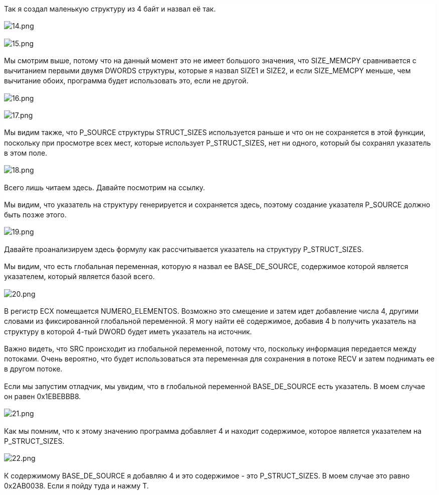 Так я создал маленькую структуру из 4 байт и назвал её так.  
  
![14.png](https://wasm.in/attachments/14-png.4947/)   
  
![15.png](https://wasm.in/attachments/15-png.4948/)   
  
Мы смотрим выше, потому что на данный момент это не имеет большого значения, что SIZE\_MEMCPY сравнивается с вычитанием первыми двумя DWORDS структуры, которые я назвал SIZE1 и SIZE2, и если SIZE\_MEMCPY меньше, чем вычитание обоих, программа будет использовать это, если не другой.  
  
![16.png](https://wasm.in/attachments/16-png.4949/)   
  
![17.png](https://wasm.in/attachments/17-png.4950/)   
  
Мы видим также, что P\_SOURCE структуры STRUCT\_SIZES используется раньше и что он не сохраняется в этой функции, поскольку при просмотре всех мест, которые использует P\_STRUCT\_SIZES, нет ни одного, который бы сохранял указатель в этом поле.  
  
![18.png](https://wasm.in/attachments/18-png.4951/)   
  
Всего лишь читаем здесь. Давайте посмотрим на ссылку.  
  
Мы видим, что указатель на структуру генерируется и сохраняется здесь, поэтому создание указателя P\_SOURCE должно быть позже этого.  
  
![19.png](https://wasm.in/attachments/19-png.4952/)   
  
Давайте проанализируем здесь формулу как рассчитывается указатель на структуру P\_STRUCT\_SIZES.  
  
Мы видим, что есть глобальная переменная, которую я назвал ее BASE\_DE\_SOURCE, содержимое которой является указателем, который является базой всего.  
  
![20.png](https://wasm.in/attachments/20-png.4953/)   
  
В регистр ECX помещается NUMERO\_ELEMENTOS. Возможно это смещение и затем идет добавление числа 4, другими словами из фиксированной глобальной переменной. Я могу найти её содержимое, добавив 4 b получить указатель на структуру в которой 4-тый DWORD будет иметь указатель на источник.  
  
Важно видеть, что SRC происходит из глобальной переменной, потому что, поскольку информация передается между потоками. Очень вероятно, что будет использоваться эта переменная для сохранения в потоке RECV и затем поднимать ее в другом потоке.  
  
Если мы запустим отладчик, мы увидим, что в глобальной переменной BASE\_DE\_SOURCE есть указатель. В моем случае он равен 0x1EBEBBB8.  
  
![21.png](https://wasm.in/attachments/21-png.4954/)   
  
Как мы помним, что к этому значению программа добавляет 4 и находит содержимое, которое является указателем на P\_STRUCT\_SIZES.  
  
![22.png](https://wasm.in/attachments/22-png.4955/)   
  
К содержимому BASE\_DE\_SOURCE я добавляю 4 и это содержимое - это P\_STRUCT\_SIZES. В моем случае это равно 0x2AB0038. Если я пойду туда и нажму T.  
  